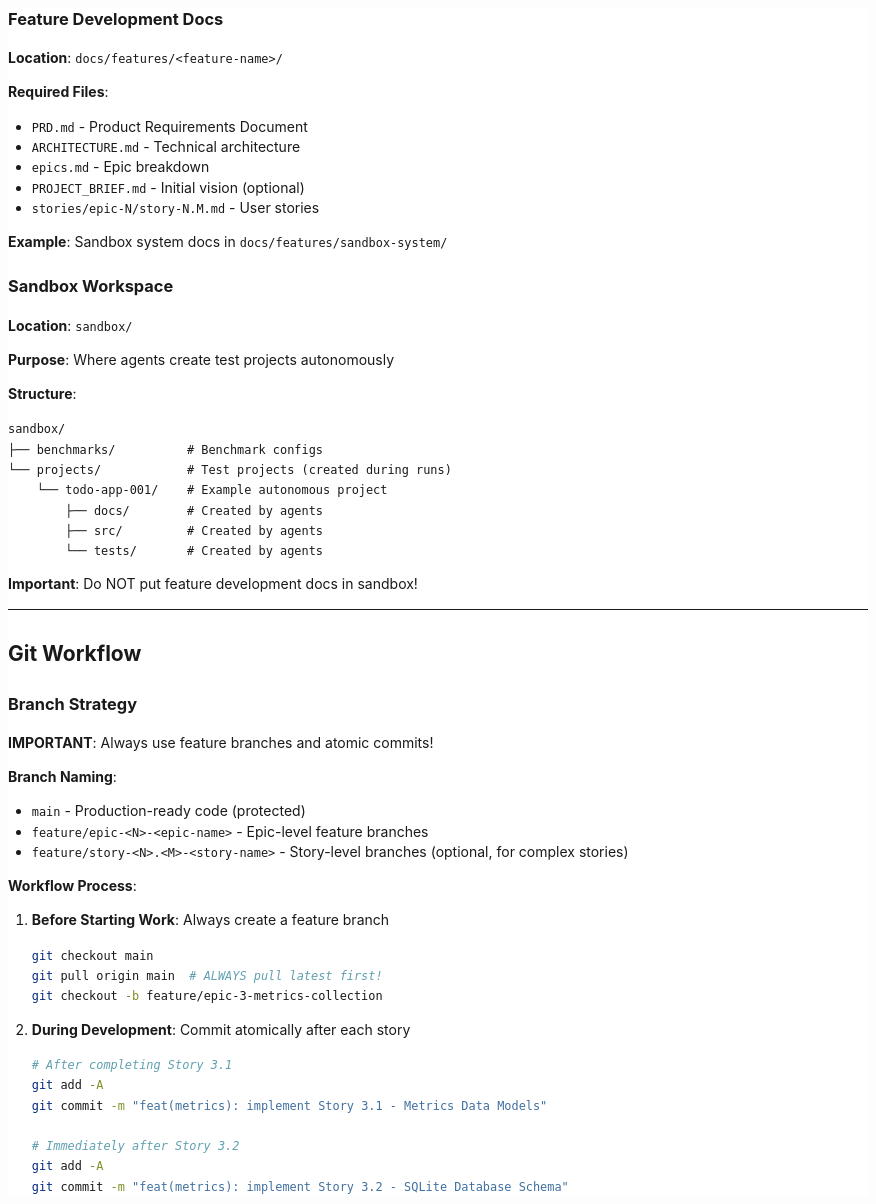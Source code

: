 ### Feature Development Docs
**Location**: `docs/features/<feature-name>/`

**Required Files**:
- `PRD.md` - Product Requirements Document
- `ARCHITECTURE.md` - Technical architecture
- `epics.md` - Epic breakdown
- `PROJECT_BRIEF.md` - Initial vision (optional)
- `stories/epic-N/story-N.M.md` - User stories

**Example**: Sandbox system docs in `docs/features/sandbox-system/`

### Sandbox Workspace
**Location**: `sandbox/`

**Purpose**: Where agents create test projects autonomously

**Structure**:
```
sandbox/
├── benchmarks/          # Benchmark configs
└── projects/            # Test projects (created during runs)
    └── todo-app-001/    # Example autonomous project
        ├── docs/        # Created by agents
        ├── src/         # Created by agents
        └── tests/       # Created by agents
```

**Important**: Do NOT put feature development docs in sandbox!

---

## Git Workflow

### Branch Strategy

**IMPORTANT**: Always use feature branches and atomic commits!

**Branch Naming**:
- `main` - Production-ready code (protected)
- `feature/epic-<N>-<epic-name>` - Epic-level feature branches
- `feature/story-<N>.<M>-<story-name>` - Story-level branches (optional, for complex stories)

**Workflow Process**:
1. **Before Starting Work**: Always create a feature branch
   ```bash
   git checkout main
   git pull origin main  # ALWAYS pull latest first!
   git checkout -b feature/epic-3-metrics-collection
   ```

2. **During Development**: Commit atomically after each story
   ```bash
   # After completing Story 3.1
   git add -A
   git commit -m "feat(metrics): implement Story 3.1 - Metrics Data Models"

   # Immediately after Story 3.2
   git add -A
   git commit -m "feat(metrics): implement Story 3.2 - SQLite Database Schema"
   ```
